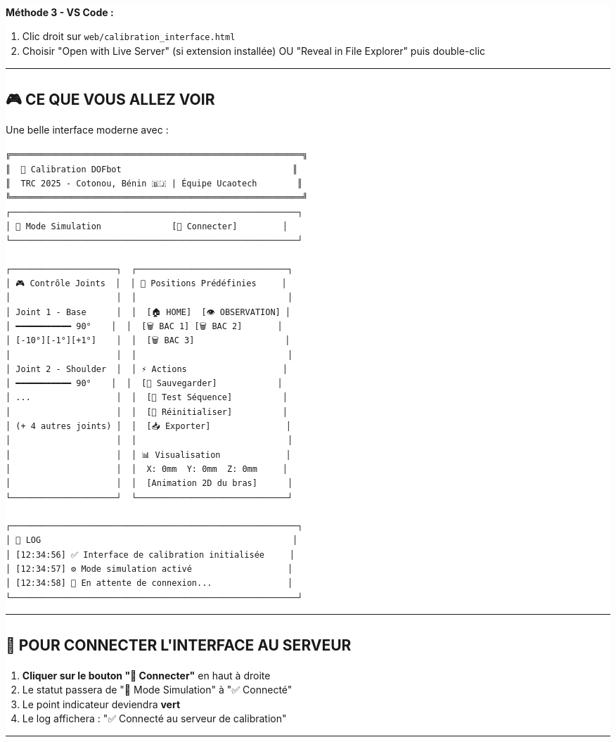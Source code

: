 **Méthode 3 - VS Code :**
1. Clic droit sur `web/calibration_interface.html`
2. Choisir "Open with Live Server" (si extension installée)
   OU "Reveal in File Explorer" puis double-clic

---

## 🎮 CE QUE VOUS ALLEZ VOIR

Une belle interface moderne avec :

```
╔══════════════════════════════════════════════════════════╗
║  🤖 Calibration DOFbot                                  ║
║  TRC 2025 - Cotonou, Bénin 🇧🇯 | Équipe Ucaotech        ║
╚══════════════════════════════════════════════════════════╝
┌─────────────────────────────────────────────────────────┐
│ 🔄 Mode Simulation              [🔌 Connecter]         │
└─────────────────────────────────────────────────────────┘

┌─────────────────────┐  ┌──────────────────────────────┐
│ 🎮 Contrôle Joints  │  │ 🎯 Positions Prédéfinies     │
│                     │  │                              │
│ Joint 1 - Base      │  │  [🏠 HOME]  [👁️ OBSERVATION] │
│ ━━━━━━━━━━━ 90°    │  │  [🗑️ BAC 1] [🗑️ BAC 2]       │
│ [-10°][-1°][+1°]    │  │  [🗑️ BAC 3]                  │
│                     │  │                              │
│ Joint 2 - Shoulder  │  │ ⚡ Actions                   │
│ ━━━━━━━━━━━ 90°    │  │  [💾 Sauvegarder]            │
│ ...                 │  │  [🧪 Test Séquence]          │
│                     │  │  [🔄 Réinitialiser]          │
│ (+ 4 autres joints) │  │  [📥 Exporter]               │
│                     │  │                              │
│                     │  │ 📊 Visualisation             │
│                     │  │  X: 0mm  Y: 0mm  Z: 0mm     │
│                     │  │  [Animation 2D du bras]      │
└─────────────────────┘  └──────────────────────────────┘

┌─────────────────────────────────────────────────────────┐
│ 📡 LOG                                                  │
│ [12:34:56] ✅ Interface de calibration initialisée     │
│ [12:34:57] ⚙️ Mode simulation activé                   │
│ [12:34:58] 📡 En attente de connexion...               │
└─────────────────────────────────────────────────────────┘
```

---

## 🔌 POUR CONNECTER L'INTERFACE AU SERVEUR

1. **Cliquer sur le bouton "🔌 Connecter"** en haut à droite
2. Le statut passera de "🔄 Mode Simulation" à "✅ Connecté"
3. Le point indicateur deviendra **vert**
4. Le log affichera : "✅ Connecté au serveur de calibration"

---